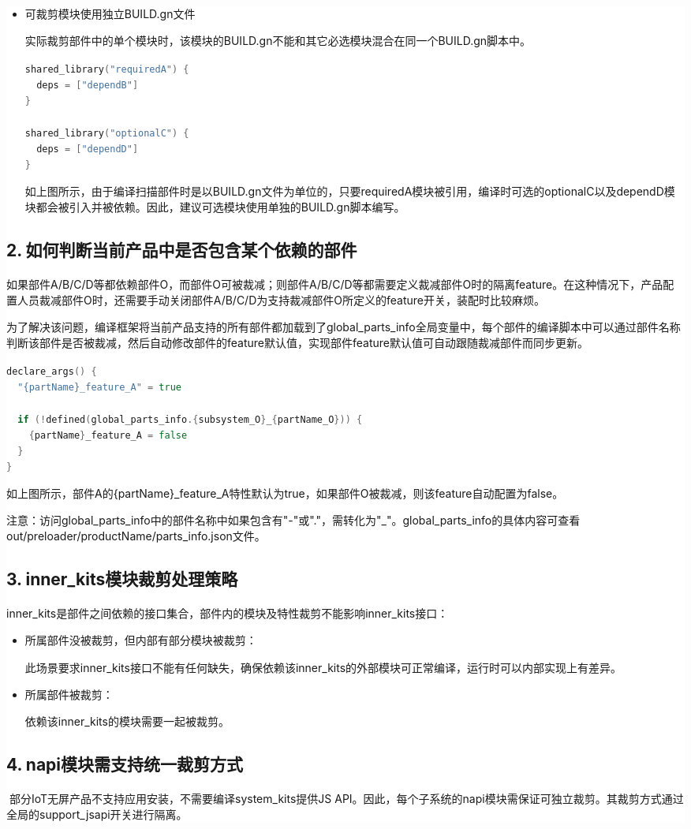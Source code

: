 - 可裁剪模块使用独立BUILD.gn文件

  实际裁剪部件中的单个模块时，该模块的BUILD.gn不能和其它必选模块混合在同一个BUILD.gn脚本中。

  ```go
  shared_library("requiredA") {
    deps = ["dependB"]
  }
  
  shared_library("optionalC") {
    deps = ["dependD"]
  }
  ```

  如上图所示，由于编译扫描部件时是以BUILD.gn文件为单位的，只要requiredA模块被引用，编译时可选的optionalC以及dependD模块都会被引入并被依赖。因此，建议可选模块使用单独的BUILD.gn脚本编写。

## 2. 如何判断当前产品中是否包含某个依赖的部件

如果部件A/B/C/D等都依赖部件O，而部件O可被裁减；则部件A/B/C/D等都需要定义裁减部件O时的隔离feature。在这种情况下，产品配置人员裁减部件O时，还需要手动关闭部件A/B/C/D为支持裁减部件O所定义的feature开关，装配时比较麻烦。

为了解决该问题，编译框架将当前产品支持的所有部件都加载到了global_parts_info全局变量中，每个部件的编译脚本中可以通过部件名称判断该部件是否被裁减，然后自动修改部件的feature默认值，实现部件feature默认值可自动跟随裁减部件而同步更新。

```go
declare_args() {
  "{partName}_feature_A" = true

  if (!defined(global_parts_info.{subsystem_O}_{partName_O})) {
    {partName}_feature_A = false
  }
}
```

如上图所示，部件A的{partName}_feature_A特性默认为true，如果部件O被裁减，则该feature自动配置为false。

注意：访问global_parts_info中的部件名称中如果包含有"-"或"."，需转化为"_"。global_parts_info的具体内容可查看out/preloader/productName/parts_info.json文件。

## 3. inner_kits模块裁剪处理策略

inner_kits是部件之间依赖的接口集合，部件内的模块及特性裁剪不能影响inner_kits接口：

- 所属部件没被裁剪，但内部有部分模块被裁剪：

  此场景要求inner_kits接口不能有任何缺失，确保依赖该inner_kits的外部模块可正常编译，运行时可以内部实现上有差异。

- 所属部件被裁剪：

  依赖该inner_kits的模块需要一起被裁剪。

  

## 4. napi模块需支持统一裁剪方式

​	部分IoT无屏产品不支持应用安装，不需要编译system_kits提供JS API。因此，每个子系统的napi模块需保证可独立裁剪。其裁剪方式通过全局的support_jsapi开关进行隔离。
